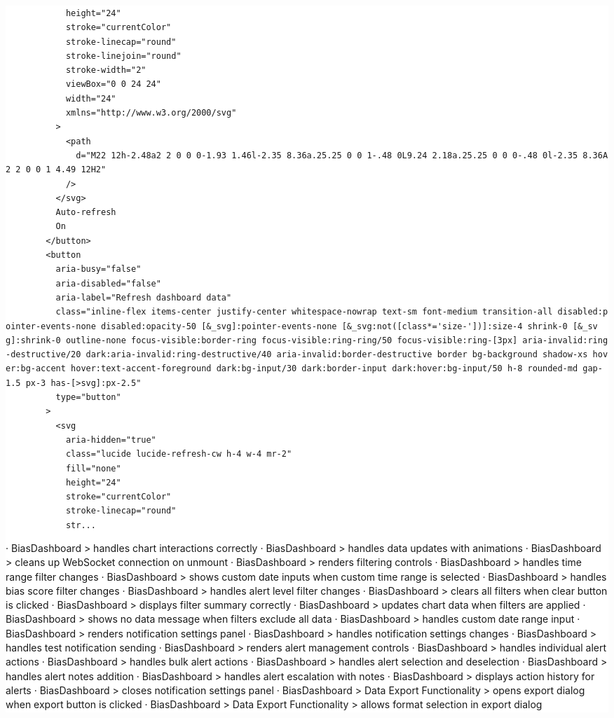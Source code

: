                 height="24"
                stroke="currentColor"
                stroke-linecap="round"
                stroke-linejoin="round"
                stroke-width="2"
                viewBox="0 0 24 24"
                width="24"
                xmlns="http://www.w3.org/2000/svg"
              >
                <path
                  d="M22 12h-2.48a2 2 0 0 0-1.93 1.46l-2.35 8.36a.25.25 0 0 1-.48 0L9.24 2.18a.25.25 0 0 0-.48 0l-2.35 8.36A2 2 0 0 1 4.49 12H2"
                />
              </svg>
              Auto-refresh 
              On
            </button>
            <button
              aria-busy="false"
              aria-disabled="false"
              aria-label="Refresh dashboard data"
              class="inline-flex items-center justify-center whitespace-nowrap text-sm font-medium transition-all disabled:pointer-events-none disabled:opacity-50 [&_svg]:pointer-events-none [&_svg:not([class*='size-'])]:size-4 shrink-0 [&_svg]:shrink-0 outline-none focus-visible:border-ring focus-visible:ring-ring/50 focus-visible:ring-[3px] aria-invalid:ring-destructive/20 dark:aria-invalid:ring-destructive/40 aria-invalid:border-destructive border bg-background shadow-xs hover:bg-accent hover:text-accent-foreground dark:bg-input/30 dark:border-input dark:hover:bg-input/50 h-8 rounded-md gap-1.5 px-3 has-[>svg]:px-2.5"
              type="button"
            >
              <svg
                aria-hidden="true"
                class="lucide lucide-refresh-cw h-4 w-4 mr-2"
                fill="none"
                height="24"
                stroke="currentColor"
                stroke-linecap="round"
                str...
   · BiasDashboard > handles chart interactions correctly
   · BiasDashboard > handles data updates with animations
   · BiasDashboard > cleans up WebSocket connection on unmount
   · BiasDashboard > renders filtering controls
   · BiasDashboard > handles time range filter changes
   · BiasDashboard > shows custom date inputs when custom time range is selected
   · BiasDashboard > handles bias score filter changes
   · BiasDashboard > handles alert level filter changes
   · BiasDashboard > clears all filters when clear button is clicked
   · BiasDashboard > displays filter summary correctly
   · BiasDashboard > updates chart data when filters are applied
   · BiasDashboard > shows no data message when filters exclude all data
   · BiasDashboard > handles custom date range input
   · BiasDashboard > renders notification settings panel
   · BiasDashboard > handles notification settings changes
   · BiasDashboard > handles test notification sending
   · BiasDashboard > renders alert management controls
   · BiasDashboard > handles individual alert actions
   · BiasDashboard > handles bulk alert actions
   · BiasDashboard > handles alert selection and deselection
   · BiasDashboard > handles alert notes addition
   · BiasDashboard > handles alert escalation with notes
   · BiasDashboard > displays action history for alerts
   · BiasDashboard > closes notification settings panel
   · BiasDashboard > Data Export Functionality > opens export dialog when export button is clicked
   · BiasDashboard > Data Export Functionality > allows format selection in export dialog